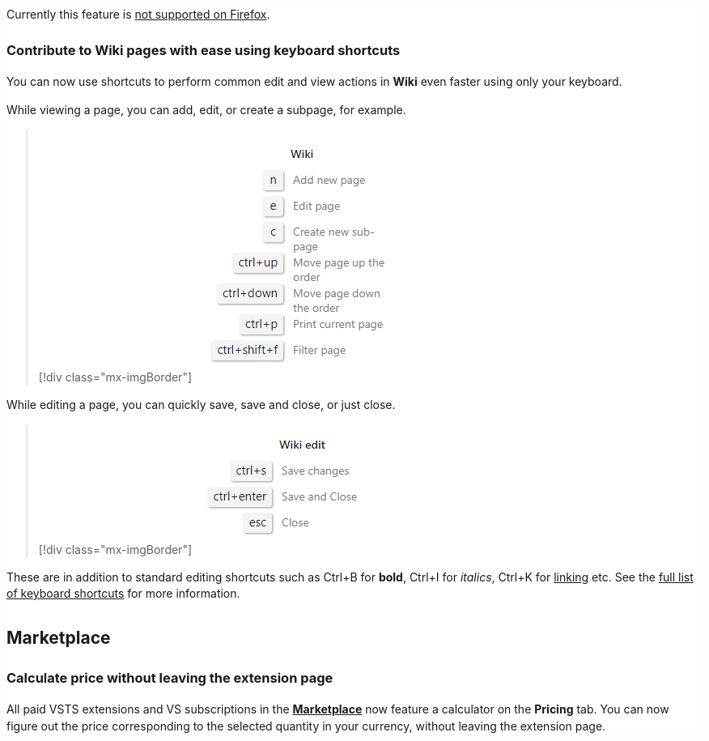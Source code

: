 Currently this feature is [not supported on Firefox](http://kb.mozillazine.org/Problems_printing_web_pages).

### Contribute to Wiki pages with ease using keyboard shortcuts

You can now use shortcuts to perform common edit and view actions in **Wiki** even faster using only your keyboard.

While viewing a page, you can add, edit, or create a subpage, for example.

> [!div class="mx-imgBorder"]
![Wiki view keyboard shortcuts popup](_img/129_05.png)

While editing a page, you can quickly save, save and close, or just close.

> [!div class="mx-imgBorder"]
![Wiki edit keyboard shortcuts popup](_img/129_06.png)

These are in addition to standard editing shortcuts such as Ctrl+B for **bold**, Ctrl+I for *italics*, Ctrl+K for [linking](#) etc. See the [full list of keyboard shortcuts](/azure/devops/project/navigation/keyboard-shortcuts) for more information.

## Marketplace

### Calculate price without leaving the extension page

All paid VSTS extensions and VS subscriptions in the [**Marketplace**](https://marketplace.visualstudio.com) now feature a calculator on the **Pricing** tab. You can now figure out the price corresponding to the selected quantity in your currency, without leaving the extension page.
